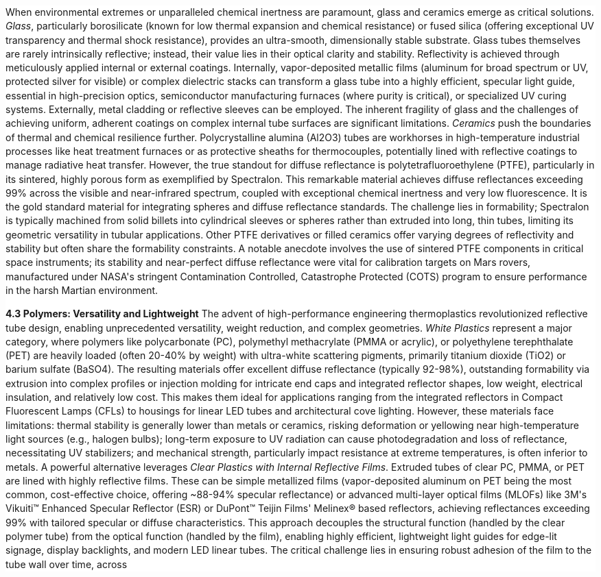 When environmental extremes or unparalleled chemical inertness are paramount, glass and ceramics emerge as critical solutions. *Glass*, particularly borosilicate (known for low thermal expansion and chemical resistance) or fused silica (offering exceptional UV transparency and thermal shock resistance), provides an ultra-smooth, dimensionally stable substrate. Glass tubes themselves are rarely intrinsically reflective; instead, their value lies in their optical clarity and stability. Reflectivity is achieved through meticulously applied internal or external coatings. Internally, vapor-deposited metallic films (aluminum for broad spectrum or UV, protected silver for visible) or complex dielectric stacks can transform a glass tube into a highly efficient, specular light guide, essential in high-precision optics, semiconductor manufacturing furnaces (where purity is critical), or specialized UV curing systems. Externally, metal cladding or reflective sleeves can be employed. The inherent fragility of glass and the challenges of achieving uniform, adherent coatings on complex internal tube surfaces are significant limitations. *Ceramics* push the boundaries of thermal and chemical resilience further. Polycrystalline alumina (Al2O3) tubes are workhorses in high-temperature industrial processes like heat treatment furnaces or as protective sheaths for thermocouples, potentially lined with reflective coatings to manage radiative heat transfer. However, the true standout for diffuse reflectance is polytetrafluoroethylene (PTFE), particularly in its sintered, highly porous form as exemplified by Spectralon. This remarkable material achieves diffuse reflectances exceeding 99% across the visible and near-infrared spectrum, coupled with exceptional chemical inertness and very low fluorescence. It is the gold standard material for integrating spheres and diffuse reflectance standards. The challenge lies in formability; Spectralon is typically machined from solid billets into cylindrical sleeves or spheres rather than extruded into long, thin tubes, limiting its geometric versatility in tubular applications. Other PTFE derivatives or filled ceramics offer varying degrees of reflectivity and stability but often share the formability constraints. A notable anecdote involves the use of sintered PTFE components in critical space instruments; its stability and near-perfect diffuse reflectance were vital for calibration targets on Mars rovers, manufactured under NASA's stringent Contamination Controlled, Catastrophe Protected (COTS) program to ensure performance in the harsh Martian environment.

**4.3 Polymers: Versatility and Lightweight**
The advent of high-performance engineering thermoplastics revolutionized reflective tube design, enabling unprecedented versatility, weight reduction, and complex geometries. *White Plastics* represent a major category, where polymers like polycarbonate (PC), polymethyl methacrylate (PMMA or acrylic), or polyethylene terephthalate (PET) are heavily loaded (often 20-40% by weight) with ultra-white scattering pigments, primarily titanium dioxide (TiO2) or barium sulfate (BaSO4). The resulting materials offer excellent diffuse reflectance (typically 92-98%), outstanding formability via extrusion into complex profiles or injection molding for intricate end caps and integrated reflector shapes, low weight, electrical insulation, and relatively low cost. This makes them ideal for applications ranging from the integrated reflectors in Compact Fluorescent Lamps (CFLs) to housings for linear LED tubes and architectural cove lighting. However, these materials face limitations: thermal stability is generally lower than metals or ceramics, risking deformation or yellowing near high-temperature light sources (e.g., halogen bulbs); long-term exposure to UV radiation can cause photodegradation and loss of reflectance, necessitating UV stabilizers; and mechanical strength, particularly impact resistance at extreme temperatures, is often inferior to metals. A powerful alternative leverages *Clear Plastics with Internal Reflective Films*. Extruded tubes of clear PC, PMMA, or PET are lined with highly reflective films. These can be simple metallized films (vapor-deposited aluminum on PET being the most common, cost-effective choice, offering ~88-94% specular reflectance) or advanced multi-layer optical films (MLOFs) like 3M's Vikuiti™ Enhanced Specular Reflector (ESR) or DuPont™ Teijin Films' Melinex® based reflectors, achieving reflectances exceeding 99% with tailored specular or diffuse characteristics. This approach decouples the structural function (handled by the clear polymer tube) from the optical function (handled by the film), enabling highly efficient, lightweight light guides for edge-lit signage, display backlights, and modern LED linear tubes. The critical challenge lies in ensuring robust adhesion of the film to the tube wall over time, across
